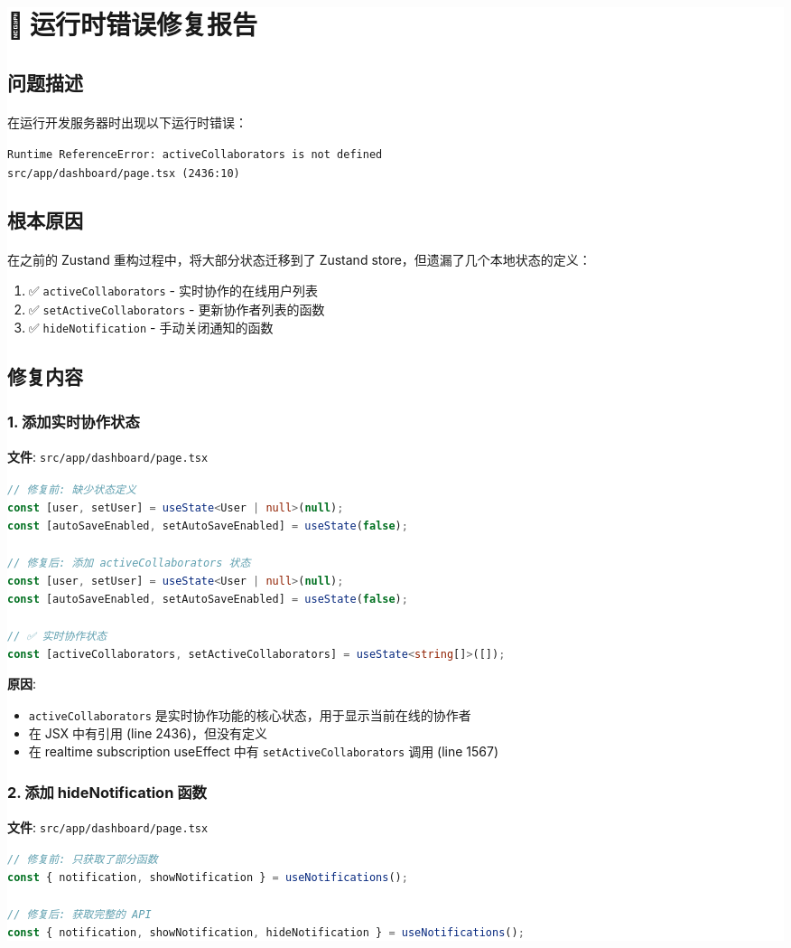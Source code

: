 # 🐛 运行时错误修复报告

## 问题描述

在运行开发服务器时出现以下运行时错误：

```
Runtime ReferenceError: activeCollaborators is not defined
src/app/dashboard/page.tsx (2436:10)
```

## 根本原因

在之前的 Zustand 重构过程中，将大部分状态迁移到了 Zustand store，但遗漏了几个本地状态的定义：

1. ✅ `activeCollaborators` - 实时协作的在线用户列表
2. ✅ `setActiveCollaborators` - 更新协作者列表的函数
3. ✅ `hideNotification` - 手动关闭通知的函数

## 修复内容

### 1. 添加实时协作状态
**文件**: `src/app/dashboard/page.tsx`

```typescript
// 修复前: 缺少状态定义
const [user, setUser] = useState<User | null>(null);
const [autoSaveEnabled, setAutoSaveEnabled] = useState(false);

// 修复后: 添加 activeCollaborators 状态
const [user, setUser] = useState<User | null>(null);
const [autoSaveEnabled, setAutoSaveEnabled] = useState(false);

// ✅ 实时协作状态
const [activeCollaborators, setActiveCollaborators] = useState<string[]>([]);
```

**原因**: 
- `activeCollaborators` 是实时协作功能的核心状态，用于显示当前在线的协作者
- 在 JSX 中有引用 (line 2436)，但没有定义
- 在 realtime subscription useEffect 中有 `setActiveCollaborators` 调用 (line 1567)

### 2. 添加 hideNotification 函数
**文件**: `src/app/dashboard/page.tsx`

```typescript
// 修复前: 只获取了部分函数
const { notification, showNotification } = useNotifications();

// 修复后: 获取完整的 API
const { notification, showNotification, hideNotification } = useNotifications();
```
